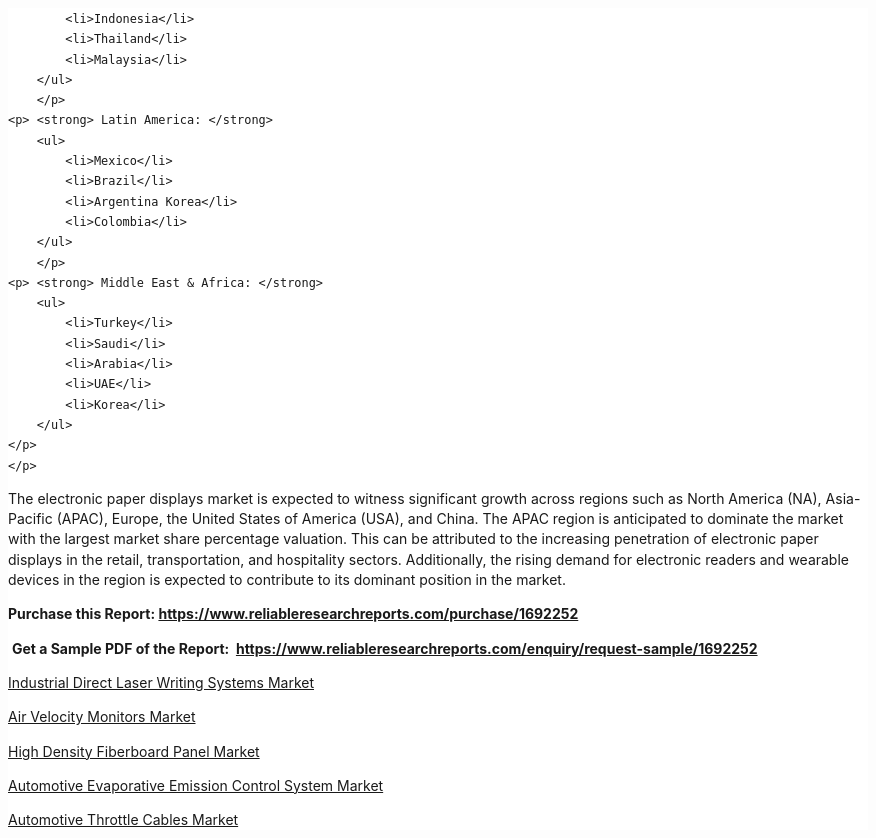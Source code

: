             <li>Indonesia</li>
            <li>Thailand</li>
            <li>Malaysia</li>
        </ul>
        </p> 
    <p> <strong> Latin America: </strong>
        <ul>
            <li>Mexico</li>
            <li>Brazil</li>
            <li>Argentina Korea</li>
            <li>Colombia</li>
        </ul>
        </p> 
    <p> <strong> Middle East & Africa: </strong>
        <ul>
            <li>Turkey</li>
            <li>Saudi</li>
            <li>Arabia</li>
            <li>UAE</li>
            <li>Korea</li>
        </ul>
    </p>
    </p>
<p><p>The electronic paper displays market is expected to witness significant growth across regions such as North America (NA), Asia-Pacific (APAC), Europe, the United States of America (USA), and China. The APAC region is anticipated to dominate the market with the largest market share percentage valuation. This can be attributed to the increasing penetration of electronic paper displays in the retail, transportation, and hospitality sectors. Additionally, the rising demand for electronic readers and wearable devices in the region is expected to contribute to its dominant position in the market.</p></p>
<p><strong>Purchase this Report: <a href="https://www.reliableresearchreports.com/purchase/1692252">https://www.reliableresearchreports.com/purchase/1692252</a></strong></p>
<p>&nbsp;<strong>Get a Sample PDF of the Report:&nbsp;&nbsp;<a href="https://www.reliableresearchreports.com/enquiry/request-sample/1692252">https://www.reliableresearchreports.com/enquiry/request-sample/1692252</a></strong></p>
<p><strong></strong></p>
<p><p><a href="https://medium.com/@chiragreportprime1/industrial-direct-laser-writing-systems-market-share-evolution-and-market-growth-trends-2023-2030-f65d1a180380">Industrial Direct Laser Writing Systems Market</a></p><p><a href="https://github.com/lilstefpacute/Market-Research-Report-List-1/blob/main/air-velocity-monitors-market.md">Air Velocity Monitors Market</a></p><p><a href="https://medium.com/@chiragreportprime2/high-density-fiberboard-panel-market-share-evolution-and-market-growth-trends-2023-2030-a4db9798e1ee">High Density Fiberboard Panel Market</a></p><p><a href="https://www.linkedin.com/pulse/automotive-evaporative-emission-control-system-market-el4je/">Automotive Evaporative Emission Control System Market</a></p><p><a href="https://www.linkedin.com/pulse/automotive-throttle-cables-market-size-share-global-analysis-lq4be/">Automotive Throttle Cables Market</a></p></p>